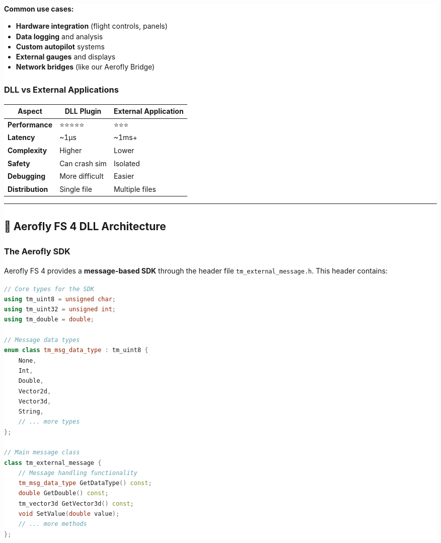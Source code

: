 **Common use cases:**
- **Hardware integration** (flight controls, panels)
- **Data logging** and analysis
- **Custom autopilot** systems
- **External gauges** and displays
- **Network bridges** (like our Aerofly Bridge)

### DLL vs External Applications

| Aspect | DLL Plugin | External Application |
|--------|------------|---------------------|
| **Performance** | ⭐⭐⭐⭐⭐ | ⭐⭐⭐ |
| **Latency** | ~1µs | ~1ms+ |
| **Complexity** | Higher | Lower |
| **Safety** | Can crash sim | Isolated |
| **Debugging** | More difficult | Easier |
| **Distribution** | Single file | Multiple files |

---

## 🧩 Aerofly FS 4 DLL Architecture

### The Aerofly SDK

Aerofly FS 4 provides a **message-based SDK** through the header file `tm_external_message.h`. This header contains:

```cpp
// Core types for the SDK
using tm_uint8 = unsigned char;
using tm_uint32 = unsigned int;
using tm_double = double;

// Message data types
enum class tm_msg_data_type : tm_uint8 {
    None,
    Int,
    Double,
    Vector2d,
    Vector3d,
    String,
    // ... more types
};

// Main message class
class tm_external_message {
    // Message handling functionality
    tm_msg_data_type GetDataType() const;
    double GetDouble() const;
    tm_vector3d GetVector3d() const;
    void SetValue(double value);
    // ... more methods
};
```
